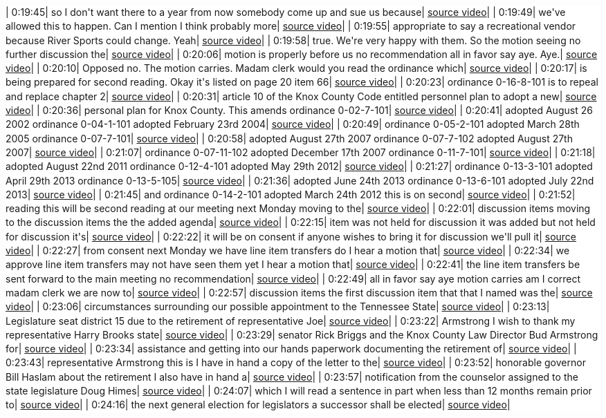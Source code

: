 | 0:19:45| so I don't want there to a year from now somebody come up and sue us because| [source video](https://archive.org/details/CoComWS160919?start=1185)|
| 0:19:49| we've allowed this to happen. Can I mention I think probably more| [source video](https://archive.org/details/CoComWS160919?start=1189)|
| 0:19:55| appropriate to say a recreational vendor because River Sports could change. Yeah| [source video](https://archive.org/details/CoComWS160919?start=1195)|
| 0:19:58| true. We're very happy with them. So the motion seeing no further discussion the| [source video](https://archive.org/details/CoComWS160919?start=1198)|
| 0:20:06| motion is properly before us no recommendation all in favor say aye. Aye.| [source video](https://archive.org/details/CoComWS160919?start=1206)|
| 0:20:10| Opposed no. The motion carries. Madam clerk would you read the ordinance which| [source video](https://archive.org/details/CoComWS160919?start=1210)|
| 0:20:17| is being prepared for second reading. Okay it's listed on page 20 item 66| [source video](https://archive.org/details/CoComWS160919?start=1217)|
| 0:20:23| ordinance 0-16-8-101 is to repeal and replace chapter 2| [source video](https://archive.org/details/CoComWS160919?start=1223)|
| 0:20:31| article 10 of the Knox County Code entitled personnel plan to adopt a new| [source video](https://archive.org/details/CoComWS160919?start=1231)|
| 0:20:36| personal plan for Knox County. This amends ordinance 0-02-7-101| [source video](https://archive.org/details/CoComWS160919?start=1236)|
| 0:20:41| adopted August 26 2002 ordinance 0-04-1-101 adopted February 23rd 2004| [source video](https://archive.org/details/CoComWS160919?start=1241)|
| 0:20:49| ordinance 0-05-2-101 adopted March 28th 2005 ordinance 0-07-7-101| [source video](https://archive.org/details/CoComWS160919?start=1249)|
| 0:20:58| adopted August 27th 2007 ordinance 0-07-7-102 adopted August 27th 2007| [source video](https://archive.org/details/CoComWS160919?start=1258)|
| 0:21:07| ordinance 0-07-11-102 adopted December 17th 2007 ordinance 0-11-7-101| [source video](https://archive.org/details/CoComWS160919?start=1267)|
| 0:21:18| adopted August 22nd 2011 ordinance 0-12-4-101 adopted May 29th 2012| [source video](https://archive.org/details/CoComWS160919?start=1278)|
| 0:21:27| ordinance 0-13-3-101 adopted April 29th 2013 ordinance 0-13-5-105| [source video](https://archive.org/details/CoComWS160919?start=1287)|
| 0:21:36| adopted June 24th 2013 ordinance 0-13-6-101 adopted July 22nd 2013| [source video](https://archive.org/details/CoComWS160919?start=1296)|
| 0:21:45| and ordinance 0-14-2-101 adopted March 24th 2012 this is on second| [source video](https://archive.org/details/CoComWS160919?start=1305)|
| 0:21:52| reading this will be second reading at our meeting next Monday moving to the| [source video](https://archive.org/details/CoComWS160919?start=1312)|
| 0:22:01| discussion items moving to the discussion items the the added agenda| [source video](https://archive.org/details/CoComWS160919?start=1321)|
| 0:22:15| item was not held for discussion it was added but not held for discussion it's| [source video](https://archive.org/details/CoComWS160919?start=1335)|
| 0:22:22| it will be on consent if anyone wishes to bring it for discussion we'll pull it| [source video](https://archive.org/details/CoComWS160919?start=1342)|
| 0:22:27| from consent next Monday we have line item transfers do I hear a motion that| [source video](https://archive.org/details/CoComWS160919?start=1347)|
| 0:22:34| we approve line item transfers may not have seen them yet I hear a motion that| [source video](https://archive.org/details/CoComWS160919?start=1354)|
| 0:22:41| the line item transfers be sent forward to the main meeting no recommendation| [source video](https://archive.org/details/CoComWS160919?start=1361)|
| 0:22:49| all in favor say aye motion carries am I correct madam clerk we are now to| [source video](https://archive.org/details/CoComWS160919?start=1369)|
| 0:22:57| discussion items the first discussion item that that I named was the| [source video](https://archive.org/details/CoComWS160919?start=1377)|
| 0:23:06| circumstances surrounding our possible appointment to the Tennessee State| [source video](https://archive.org/details/CoComWS160919?start=1386)|
| 0:23:13| Legislature seat district 15 due to the retirement of representative Joe| [source video](https://archive.org/details/CoComWS160919?start=1393)|
| 0:23:22| Armstrong I wish to thank my representative Harry Brooks state| [source video](https://archive.org/details/CoComWS160919?start=1402)|
| 0:23:29| senator Rick Briggs and the Knox County Law Director Bud Armstrong for| [source video](https://archive.org/details/CoComWS160919?start=1409)|
| 0:23:34| assistance and getting into our hands paperwork documenting the retirement of| [source video](https://archive.org/details/CoComWS160919?start=1414)|
| 0:23:43| representative Armstrong this is I have in hand a copy of the letter to the| [source video](https://archive.org/details/CoComWS160919?start=1423)|
| 0:23:52| honorable governor Bill Haslam about the retirement I also have in hand a| [source video](https://archive.org/details/CoComWS160919?start=1432)|
| 0:23:57| notification from the counselor assigned to the state legislature Doug Himes| [source video](https://archive.org/details/CoComWS160919?start=1437)|
| 0:24:07| which I will read a sentence in part when less than 12 months remain prior to| [source video](https://archive.org/details/CoComWS160919?start=1447)|
| 0:24:16| the next general election for legislators a successor shall be elected| [source video](https://archive.org/details/CoComWS160919?start=1456)|